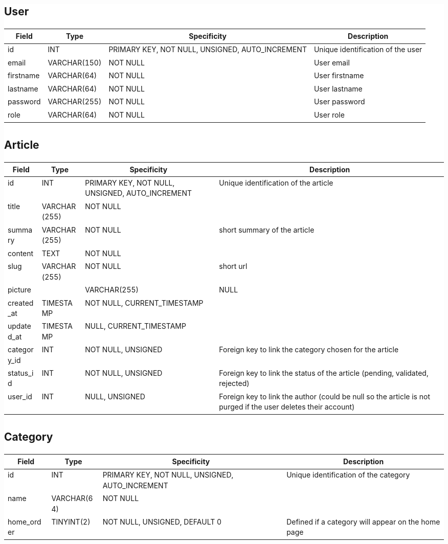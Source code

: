 ## User

|Field|Type|Specificity|Description|
|-|-|-|-|
|id|INT|PRIMARY KEY, NOT NULL, UNSIGNED, AUTO_INCREMENT|Unique identification of the user|
|email|VARCHAR(150)|NOT NULL|User email|
|firstname|VARCHAR(64)|NOT NULL|User firstname|
|lastname|VARCHAR(64)|NOT NULL|User lastname|
|password|VARCHAR(255)|NOT NULL|User password|
|role|VARCHAR(64)|NOT NULL|User role|

## Article

|Field|Type|Specificity|Description|
|-|-|-|-|
|id|INT|PRIMARY KEY, NOT NULL, UNSIGNED, AUTO_INCREMENT|Unique identification of the article|
|title|VARCHAR(255)|NOT NULL||
|summary|VARCHAR(255)|NOT NULL|short summary of the article|
|content|TEXT|NOT NULL||
|slug|VARCHAR(255)|NOT NULL|short url|
|picture||VARCHAR(255)|NULL|Url for a picture illustrating the article (not mandatory)|
|created_at|TIMESTAMP|NOT NULL, CURRENT_TIMESTAMP||
|updated_at|TIMESTAMP|NULL, CURRENT_TIMESTAMP||
|category_id|INT|NOT NULL, UNSIGNED|Foreign key to link the category chosen for the article|
|status_id|INT|NOT NULL, UNSIGNED|Foreign key to link  the status of the article (pending, validated, rejected)|
|user_id|INT|NULL, UNSIGNED|Foreign key to link the author (could be null so the article is not purged if the user deletes their account)|

## Category

|Field|Type|Specificity|Description|
|-|-|-|-|
|id|INT|PRIMARY KEY, NOT NULL, UNSIGNED, AUTO_INCREMENT|Unique identification of the category|
|name|VARCHAR(64)|NOT NULL||
|home_order|TINYINT(2)|NOT NULL, UNSIGNED, DEFAULT 0|Defined if a category will appear on the home page|
